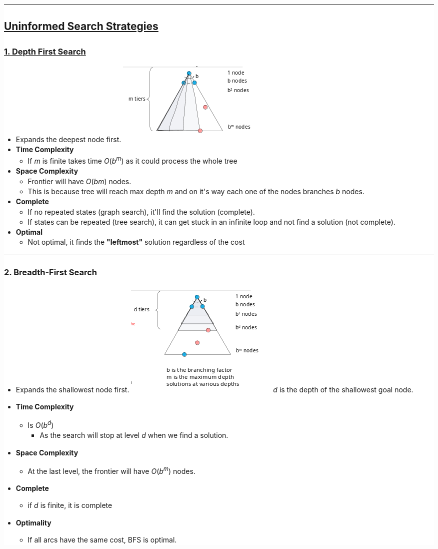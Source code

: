 ****

## **<u>Uninformed Search Strategies</u>**

### **<u>1. Depth First Search</u>**

- Expands the deepest node first.
![alt](./images/v2/dfs-tree.png)
- **Time Complexity**
  - If $m$ is finite takes time $O(b^m)$ as it could process the whole tree
- **Space Complexity**
  - Frontier will have $O(bm)$ nodes.
  - This is because tree will reach max depth $m$ and on it's way each one of the nodes branches $b$ nodes.
- **Complete**
  - If no repeated states (graph search), it'll find the solution (complete).
  - If states can be repeated (tree search), it can get stuck in an infinite loop and not find a solution (not complete).
- **Optimal**
  - Not optimal, it finds the **"leftmost"** solution regardless of the cost

****

### **<u>2. Breadth-First Search</u>**

- Expands the shallowest node first.
![alt](./images/v2/bfs-tree.png)
$d$ is the depth of the shallowest goal node.

- **Time Complexity**
  - Is $O(b^d)$
    - As the search will stop at level $d$ when we find a solution.
- **Space Complexity**
  - At the last level, the frontier will have $O(b^m)$ nodes.
- **Complete**
  - if $d$ is finite, it is complete
- **Optimality**
  - If all arcs have the same cost, BFS is optimal.
